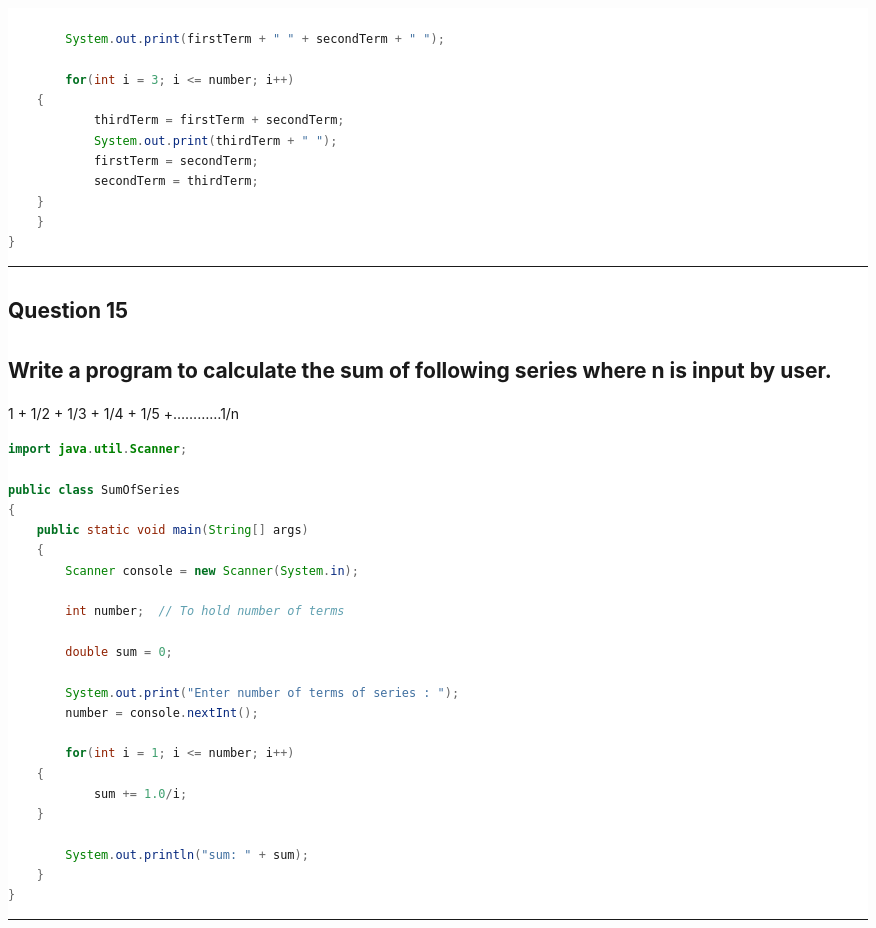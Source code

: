 ```java

        System.out.print(firstTerm + " " + secondTerm + " ");

        for(int i = 3; i <= number; i++)
	{
            thirdTerm = firstTerm + secondTerm;
            System.out.print(thirdTerm + " ");
            firstTerm = secondTerm;
            secondTerm = thirdTerm;
	}
    }
}
```

---

## Question 15

## Write a program to calculate the sum of following series where n is input by user.

1 + 1/2 + 1/3 + 1/4 + 1/5 +…………1/n

```java
import java.util.Scanner;

public class SumOfSeries
{
    public static void main(String[] args)
    {
        Scanner console = new Scanner(System.in);

        int number;  // To hold number of terms

        double sum = 0;

        System.out.print("Enter number of terms of series : ");
        number = console.nextInt();

        for(int i = 1; i <= number; i++)
	{
            sum += 1.0/i;
	}

        System.out.println("sum: " + sum);
    }
}
```

---
